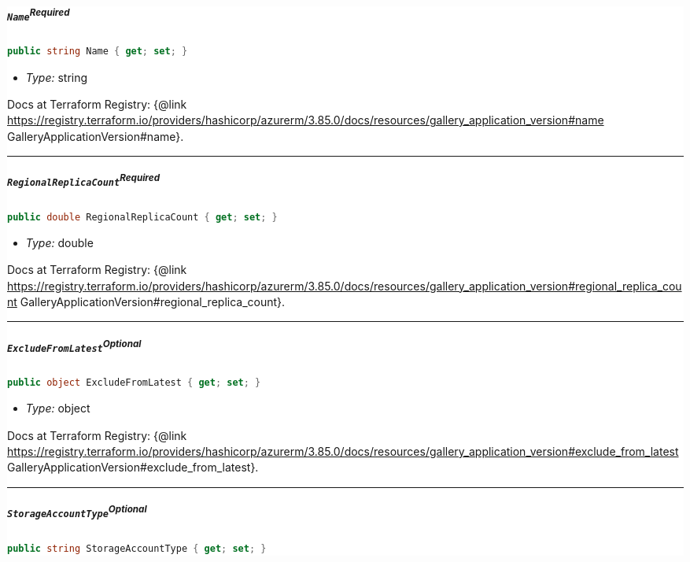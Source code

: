 
##### `Name`<sup>Required</sup> <a name="Name" id="@cdktf/provider-azurerm.galleryApplicationVersion.GalleryApplicationVersionTargetRegion.property.name"></a>

```csharp
public string Name { get; set; }
```

- *Type:* string

Docs at Terraform Registry: {@link https://registry.terraform.io/providers/hashicorp/azurerm/3.85.0/docs/resources/gallery_application_version#name GalleryApplicationVersion#name}.

---

##### `RegionalReplicaCount`<sup>Required</sup> <a name="RegionalReplicaCount" id="@cdktf/provider-azurerm.galleryApplicationVersion.GalleryApplicationVersionTargetRegion.property.regionalReplicaCount"></a>

```csharp
public double RegionalReplicaCount { get; set; }
```

- *Type:* double

Docs at Terraform Registry: {@link https://registry.terraform.io/providers/hashicorp/azurerm/3.85.0/docs/resources/gallery_application_version#regional_replica_count GalleryApplicationVersion#regional_replica_count}.

---

##### `ExcludeFromLatest`<sup>Optional</sup> <a name="ExcludeFromLatest" id="@cdktf/provider-azurerm.galleryApplicationVersion.GalleryApplicationVersionTargetRegion.property.excludeFromLatest"></a>

```csharp
public object ExcludeFromLatest { get; set; }
```

- *Type:* object

Docs at Terraform Registry: {@link https://registry.terraform.io/providers/hashicorp/azurerm/3.85.0/docs/resources/gallery_application_version#exclude_from_latest GalleryApplicationVersion#exclude_from_latest}.

---

##### `StorageAccountType`<sup>Optional</sup> <a name="StorageAccountType" id="@cdktf/provider-azurerm.galleryApplicationVersion.GalleryApplicationVersionTargetRegion.property.storageAccountType"></a>

```csharp
public string StorageAccountType { get; set; }
```
